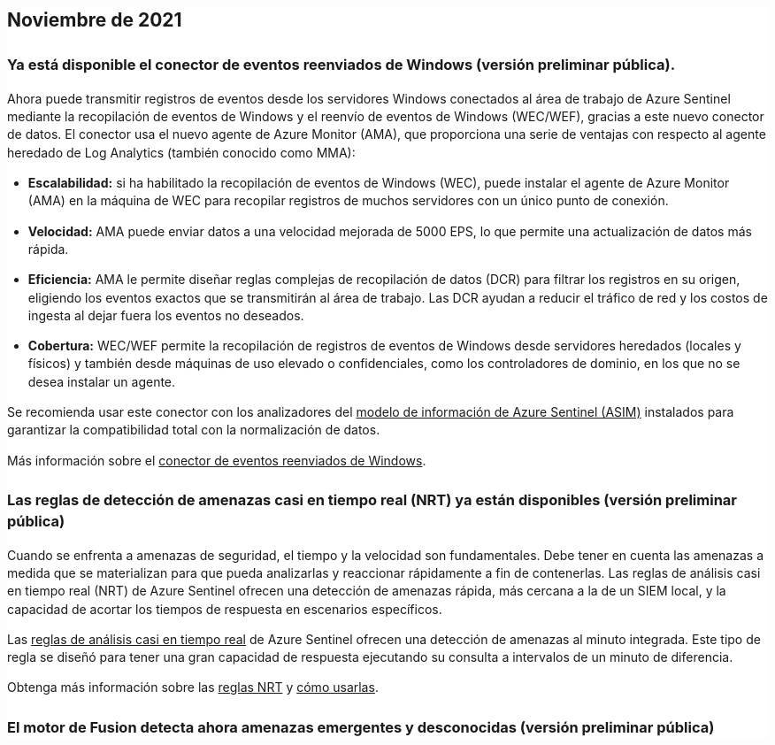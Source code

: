 ## <a name="november-2021"></a>Noviembre de 2021

### <a name="windows-forwarded-events-connector-now-available-public-preview"></a>Ya está disponible el conector de eventos reenviados de Windows (versión preliminar pública).

Ahora puede transmitir registros de eventos desde los servidores Windows conectados al área de trabajo de Azure Sentinel mediante la recopilación de eventos de Windows y el reenvío de eventos de Windows (WEC/WEF), gracias a este nuevo conector de datos. El conector usa el nuevo agente de Azure Monitor (AMA), que proporciona una serie de ventajas con respecto al agente heredado de Log Analytics (también conocido como MMA):
- **Escalabilidad:** si ha habilitado la recopilación de eventos de Windows (WEC), puede instalar el agente de Azure Monitor (AMA) en la máquina de WEC para recopilar registros de muchos servidores con un único punto de conexión.

- **Velocidad:** AMA puede enviar datos a una velocidad mejorada de 5000 EPS, lo que permite una actualización de datos más rápida.

- **Eficiencia:** AMA le permite diseñar reglas complejas de recopilación de datos (DCR) para filtrar los registros en su origen, eligiendo los eventos exactos que se transmitirán al área de trabajo. Las DCR ayudan a reducir el tráfico de red y los costos de ingesta al dejar fuera los eventos no deseados.

- **Cobertura:** WEC/WEF permite la recopilación de registros de eventos de Windows desde servidores heredados (locales y físicos) y también desde máquinas de uso elevado o confidenciales, como los controladores de dominio, en los que no se desea instalar un agente. 

Se recomienda usar este conector con los analizadores del [modelo de información de Azure Sentinel (ASIM)](normalization.md) instalados para garantizar la compatibilidad total con la normalización de datos.

Más información sobre el [conector de eventos reenviados de Windows](data-connectors-reference.md#windows-forwarded-events-preview).

### <a name="near-real-time-nrt-threat-detection-rules-now-available-public-preview"></a>Las reglas de detección de amenazas casi en tiempo real (NRT) ya están disponibles (versión preliminar pública)

Cuando se enfrenta a amenazas de seguridad, el tiempo y la velocidad son fundamentales. Debe tener en cuenta las amenazas a medida que se materializan para que pueda analizarlas y reaccionar rápidamente a fin de contenerlas. Las reglas de análisis casi en tiempo real (NRT) de Azure Sentinel ofrecen una detección de amenazas rápida, más cercana a la de un SIEM local, y la capacidad de acortar los tiempos de respuesta en escenarios específicos.

Las [reglas de análisis casi en tiempo real](detect-threats-built-in.md#nrt) de Azure Sentinel ofrecen una detección de amenazas al minuto integrada. Este tipo de regla se diseñó para tener una gran capacidad de respuesta ejecutando su consulta a intervalos de un minuto de diferencia.

Obtenga más información sobre las [reglas NRT](near-real-time-rules.md) y [cómo usarlas](create-nrt-rules.md).

### <a name="fusion-engine-now-detects-emerging-and-unknown-threats-public-preview"></a>El motor de Fusion detecta ahora amenazas emergentes y desconocidas (versión preliminar pública)
